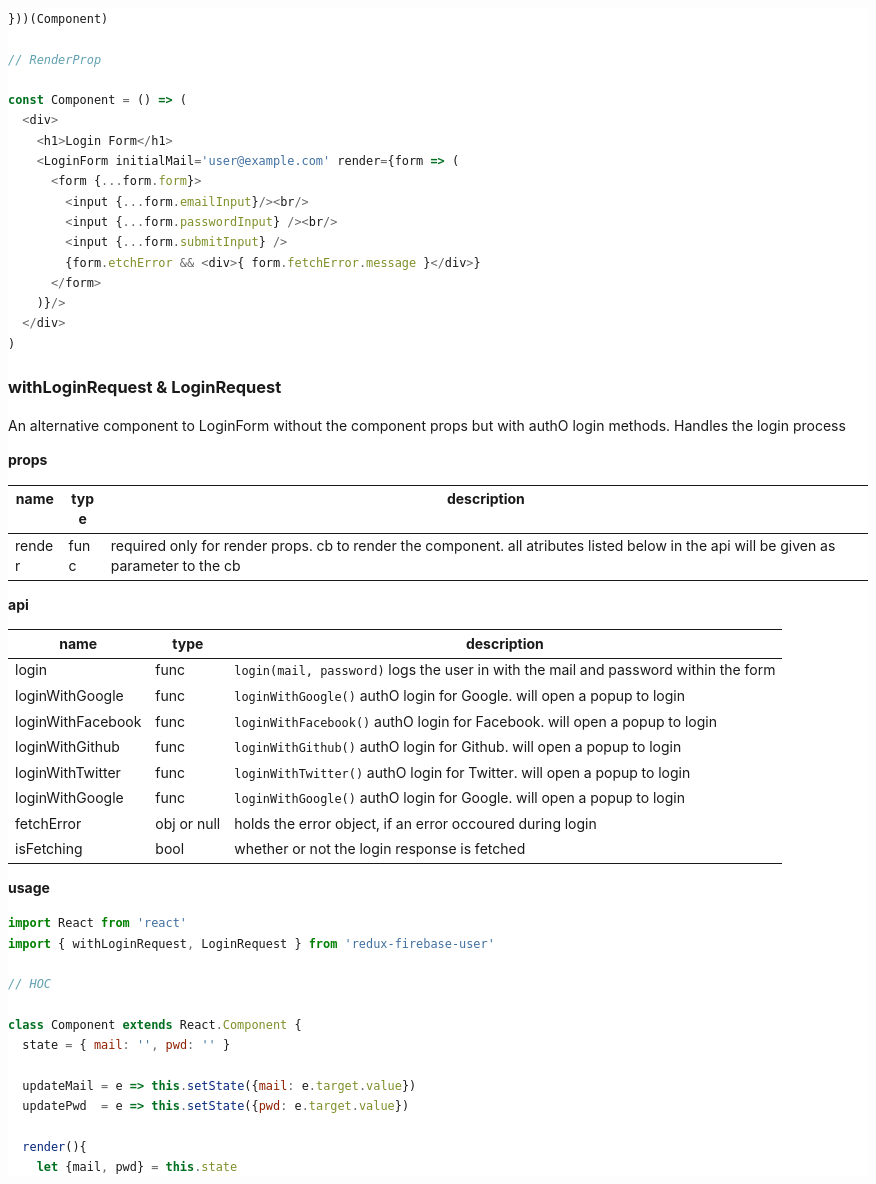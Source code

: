 ```javascript
}))(Component)

// RenderProp

const Component = () => (
  <div>
    <h1>Login Form</h1>
    <LoginForm initialMail='user@example.com' render={form => (
      <form {...form.form}>
        <input {...form.emailInput}/><br/>
        <input {...form.passwordInput} /><br/>
        <input {...form.submitInput} />
        {form.etchError && <div>{ form.fetchError.message }</div>}
      </form>
    )}/>
  </div>
)

```

### withLoginRequest & LoginRequest

An alternative component to LoginForm without the component props but with authO login methods. Handles the login process

**props**

| name            | type   | description                                                                                                                            |
|-----------------|--------|----------------------------------------------------------------------------------------------------------------------------------------|
| render          | func   | required only for render props. cb to render the component. all atributes listed below in the api will be given as parameter to the cb |

**api**

| name              | type   | description                                              |
|-------------------|--------|----------------------------------------------------------|
| login             | func   | `login(mail, password)` logs the user in with the mail and password within the form |
| loginWithGoogle   | func   | `loginWithGoogle()` authO login for Google. will open a popup to login |
| loginWithFacebook | func   | `loginWithFacebook()` authO login for Facebook. will open a popup to login |
| loginWithGithub   | func   | `loginWithGithub()` authO login for Github. will open a popup to login |
| loginWithTwitter  | func   | `loginWithTwitter()` authO login for Twitter. will open a popup to login |
| loginWithGoogle   | func   | `loginWithGoogle()` authO login for Google. will open a popup to login |
| fetchError        | obj or null | holds the error object, if an error occoured during login |
| isFetching        | bool   | whether or not the login response is fetched |

**usage**

```javascript
import React from 'react'
import { withLoginRequest, LoginRequest } from 'redux-firebase-user'

// HOC

class Component extends React.Component {
  state = { mail: '', pwd: '' }

  updateMail = e => this.setState({mail: e.target.value})
  updatePwd  = e => this.setState({pwd: e.target.value})

  render(){
    let {mail, pwd} = this.state
```